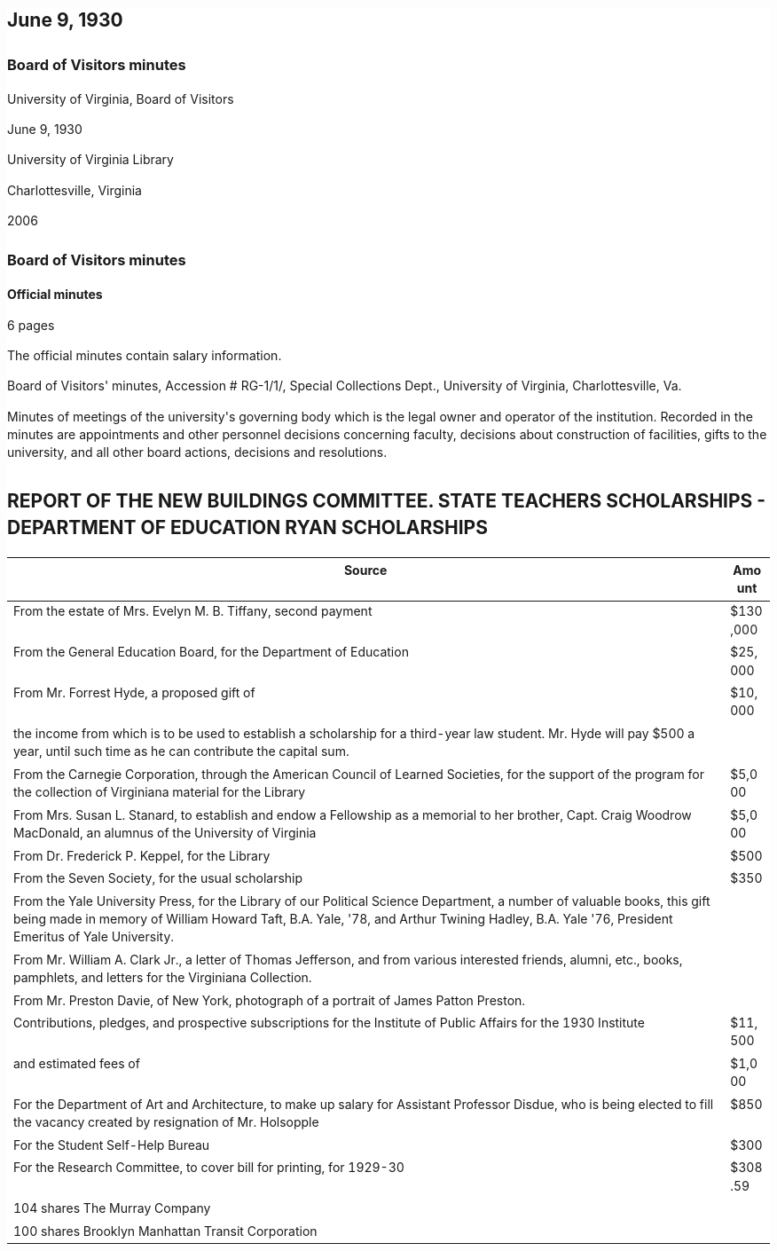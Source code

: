 ## June 9, 1930

### Board of Visitors minutes

University of Virginia, Board of Visitors

June 9, 1930

University of Virginia Library

Charlottesville, Virginia

2006

### Board of Visitors minutes

**Official minutes**

6 pages

The official minutes contain salary information.

Board of Visitors' minutes, Accession # RG-1/1/, Special Collections Dept., University of Virginia, Charlottesville, Va.

Minutes of meetings of the university's governing body which is the legal owner and operator of the institution. Recorded in the minutes are appointments and other personnel decisions concerning faculty, decisions about construction of facilities, gifts to the university, and all other board actions, decisions and resolutions.

## REPORT OF THE NEW BUILDINGS COMMITTEE. STATE TEACHERS SCHOLARSHIPS - DEPARTMENT OF EDUCATION RYAN SCHOLARSHIPS

| Source                                                                                          | Amount  |
|-------------------------------------------------------------------------------------------------|---------|
| From the estate of Mrs. Evelyn M. B. Tiffany, second payment                                   | $130,000|
| From the General Education Board, for the Department of Education                               | $25,000 |
| From Mr. Forrest Hyde, a proposed gift of                                                       | $10,000 |
| the income from which is to be used to establish a scholarship for a third-year law student. Mr. Hyde will pay $500 a year, until such time as he can contribute the capital sum. |         |
| From the Carnegie Corporation, through the American Council of Learned Societies, for the support of the program for the collection of Virginiana material for the Library | $5,000  |
| From Mrs. Susan L. Stanard, to establish and endow a Fellowship as a memorial to her brother, Capt. Craig Woodrow MacDonald, an alumnus of the University of Virginia | $5,000  |
| From Dr. Frederick P. Keppel, for the Library                                                  | $500    |
| From the Seven Society, for the usual scholarship                                               | $350    |
| From the Yale University Press, for the Library of our Political Science Department, a number of valuable books, this gift being made in memory of William Howard Taft, B.A. Yale, '78, and Arthur Twining Hadley, B.A. Yale '76, President Emeritus of Yale University. |         |
| From Mr. William A. Clark Jr., a letter of Thomas Jefferson, and from various interested friends, alumni, etc., books, pamphlets, and letters for the Virginiana Collection. |         |
| From Mr. Preston Davie, of New York, photograph of a portrait of James Patton Preston.         |         |
| Contributions, pledges, and prospective subscriptions for the Institute of Public Affairs for the 1930 Institute | $11,500 |
| and estimated fees of                                                                           | $1,000  |
| For the Department of Art and Architecture, to make up salary for Assistant Professor Disdue, who is being elected to fill the vacancy created by resignation of Mr. Holsopple | $850    |
| For the Student Self-Help Bureau                                                                | $300    |
| For the Research Committee, to cover bill for printing, for 1929-30                             | $308.59 |
| 104 shares The Murray Company                                                                    |         |
| 100 shares Brooklyn Manhattan Transit Corporation                                               |         |